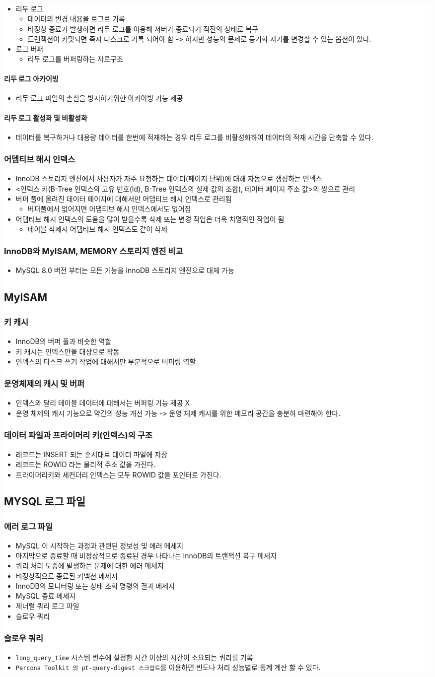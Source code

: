 - 리두 로그
    - 데이터의 변경 내용을 로그로 기록
    - 비정상 종료가 발생하면 리두 로그를 이용해 서버가 종료되기 직전의 상태로 복구
    - 트랜잭션이 커밋되면 즉시 디스크로 기록 되어야 함 -> 하지만 성능의 문제로 동기화 시기를 변경할 수 있는 옵션이 있다.
- 로그 버퍼
    - 리두 로그를 버퍼링하는 자료구조

#### 리두 로그 아카이빙

- 리두 로그 파일의 손실을 방지하기위한 아카이빙 기능 제공

#### 리두 로그 활성화 및 비활성화

- 데이터를 복구하거나 대용량 데이터를 한번에 적재하는 경우 리두 로그를 비활성화하여 데이터의 적재 시간을 단축할 수 있다.

### 어뎁티브 해시 인덱스

- InnoDB 스토리지 엔진에서 사용자가 자주 요청하는 데이터(페이지 단위)에 대해 자동으로 생성하는 인덱스
- <인덱스 키(B-Tree 인덱스의 고유 번호(Id), B-Tree 인덱스의 실제 값의 조합), 데이터 페이지 주소 값>의 쌍으로 관리
- 버퍼 풀에 올려진 데이터 페이지에 대해서만 어댑티브 해시 인덱스로 관리됨
    - 버퍼풀에서 없어지면 어댑티브 해시 인덱스에서도 없어짐
- 어댑티브 해시 인덱스의 도움을 많이 받을수록 삭제 또는 변경 작업은 더욱 치명적인 작업이 됨
    - 테이블 삭제시 어댑티브 해시 인덱스도 같이 삭제

### InnoDB와 MyISAM, MEMORY 스토리지 엔진 비교

- MySQL 8.0 버전 부터는 모든 기능을 InnoDB 스토리지 엔진으로 대체 가능

## MyISAM

### 키 캐시

- InnoDB의 버퍼 풀과 비슷한 역할
- 키 캐시는 인덱스만을 대상으로 작동
- 인덱스의 디스크 쓰기 작업에 대해서만 부분적으로 버퍼링 역할

### 운영체제의 캐시 및 버퍼

- 인덱스와 달리 테이블 데이터에 대해서는 버퍼링 기능 제공 X
- 운영 체제의 캐시 기능으로 약간의 성능 개선 가능 -> 운영 체제 캐시를 위한 메모리 공간을 충분히 마련해야 한다.

### 데이터 파일과 프라이머리 키(인덱스)의 구조

- 레코드는 INSERT 되는 순서대로 데이터 파일에 저장
- 레코드는 ROWID 라는 물리적 주소 값을 가진다.
- 프라이머리키와 세컨더리 인덱스는 모두 ROWID 값을 포인터로 가진다.

## MYSQL 로그 파일

### 에러 로그 파일

- MySQL 이 시작하는 과정과 관련된 정보성 및 에러 메세지
- 마지막으로 종료할 때 비정상적으로 종료된 경우 나타나는 InnoDB의 트랜잭션 복구 메세지
- 쿼리 처리 도중에 발생하는 문제에 대한 에러 메세지
- 비정상적으로 종료된 커넥션 메세지
- InnoDB의 모니터링 또는 상태 조회 명령의 결과 메세지
- MySQL 종료 메세지
- 제너럴 쿼리 로그 파일
- 슬로우 쿼리

### 슬로우 쿼리

- `long_query_time` 시스템 변수에 설정한 시간 이상의 시간이 소요되는 쿼리를 기록
- `Percona Toolkit 의 pt-query-digest 스크립트`를 이용하면 빈도나 처리 성능별로 통계 계산 할 수 있다.